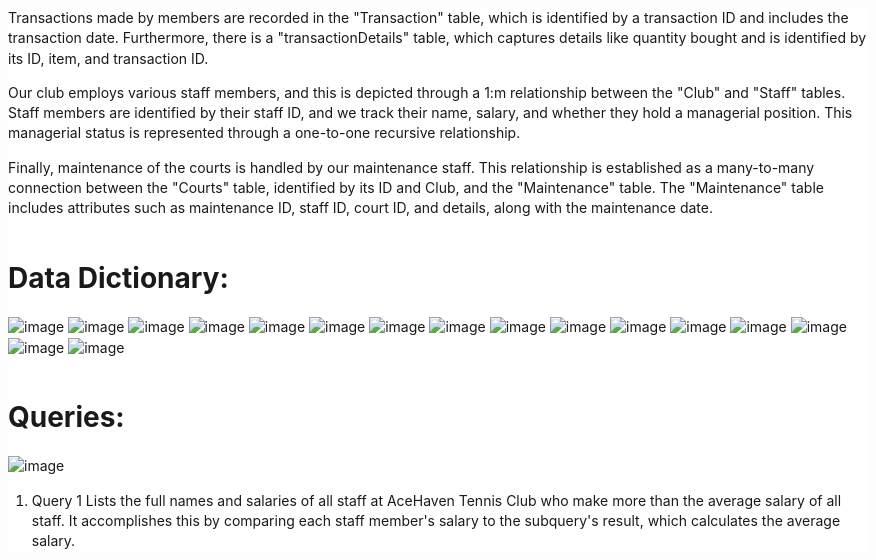 Transactions made by members are recorded in the "Transaction" table, which is identified by a transaction ID and includes the transaction date. Furthermore, there is a "transactionDetails" table, which captures details like quantity bought and is identified by its ID, item, and transaction ID.

Our club employs various staff members, and this is depicted through a 1:m relationship between the "Club" and "Staff" tables. Staff members are identified by their staff ID, and we track their name, salary, and whether they hold a managerial position. This managerial status is represented through a one-to-one recursive relationship.

Finally, maintenance of the courts is handled by our maintenance staff. This relationship is established as a many-to-many connection between the "Courts" table, identified by its ID and Club, and the "Maintenance" table. The "Maintenance" table includes attributes such as maintenance ID, staff ID, court ID, and details, along with the maintenance date.


# Data Dictionary: 

![image](https://github.com/SpaMnky/2378/assets/131407808/174dc558-335b-4fb2-9215-d9364b8bd028)
![image](https://github.com/SpaMnky/2378/assets/131407808/00cb7bde-1bcb-440e-bb54-1803e1236920)
![image](https://github.com/SpaMnky/2378/assets/131407808/8725c26c-f2a1-4b02-bfcd-15ece280b17f)
![image](https://github.com/SpaMnky/2378/assets/131407808/f11ed9d7-f78b-4648-af59-c9168b3727fa)
![image](https://github.com/SpaMnky/2378/assets/131407808/71559807-74e2-4e2a-a081-2afa3fbdbce5)
![image](https://github.com/SpaMnky/2378/assets/131407808/ecb0a53d-8f9e-40b9-8f22-a88fe32f7c9a)
![image](https://github.com/SpaMnky/2378/assets/131407808/6ff564e7-13f1-4cc5-b5d0-6e0539870309)
![image](https://github.com/SpaMnky/2378/assets/131407808/eaf0f2de-8f68-4d81-b340-3175c475c642)
![image](https://github.com/SpaMnky/2378/assets/131407808/4de6d646-c4c5-42d2-ad2a-081518280374)
![image](https://github.com/SpaMnky/2378/assets/131407808/6af27ae1-1644-4bce-809b-c4e8f84dc541)
![image](https://github.com/SpaMnky/2378/assets/131407808/39787508-4305-40e4-8c1a-c02346eb1a1e)
![image](https://github.com/SpaMnky/2378/assets/131407808/d30d307e-7385-486d-a820-d29c99749761)
![image](https://github.com/SpaMnky/2378/assets/131407808/d7af0c2f-4bd1-4840-acc7-2934c2d3888f)
![image](https://github.com/SpaMnky/2378/assets/131407808/9f084612-f223-4a13-8774-4e8cfba5156d)
![image](https://github.com/SpaMnky/2378/assets/131407808/986e0ad1-b061-4162-a5de-02c66f2a9507)
![image](https://github.com/SpaMnky/2378/assets/131407808/6c1d2fe3-8c73-4752-b8c3-5e23be92c94b)



# Queries:

![image](https://github.com/SpaMnky/2378/assets/131407808/53126b5a-e574-4b46-ae31-d536dcdc83e0)

1. Query 1 Lists the full names and salaries of all staff at AceHaven Tennis Club who make more than the average salary of all staff. It accomplishes this by comparing each staff member's salary to the subquery's result, which calculates the average salary.
